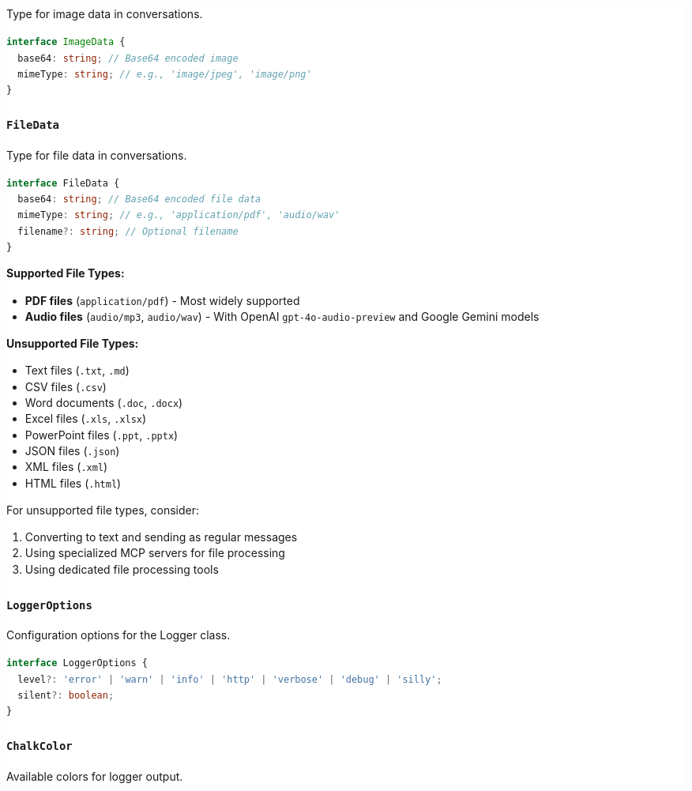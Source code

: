 Type for image data in conversations.

```typescript
interface ImageData {
  base64: string; // Base64 encoded image
  mimeType: string; // e.g., 'image/jpeg', 'image/png'
}
```

### `FileData`

Type for file data in conversations.

```typescript
interface FileData {
  base64: string; // Base64 encoded file data
  mimeType: string; // e.g., 'application/pdf', 'audio/wav'
  filename?: string; // Optional filename
}
```

**Supported File Types:**
- **PDF files** (`application/pdf`) - Most widely supported
- **Audio files** (`audio/mp3`, `audio/wav`) - With OpenAI `gpt-4o-audio-preview` and Google Gemini models

**Unsupported File Types:**
- Text files (`.txt`, `.md`)
- CSV files (`.csv`)
- Word documents (`.doc`, `.docx`)
- Excel files (`.xls`, `.xlsx`)
- PowerPoint files (`.ppt`, `.pptx`)
- JSON files (`.json`)
- XML files (`.xml`)
- HTML files (`.html`)

For unsupported file types, consider:
1. Converting to text and sending as regular messages
2. Using specialized MCP servers for file processing
3. Using dedicated file processing tools

### `LoggerOptions`

Configuration options for the Logger class.

```typescript
interface LoggerOptions {
  level?: 'error' | 'warn' | 'info' | 'http' | 'verbose' | 'debug' | 'silly';
  silent?: boolean;
}
```

### `ChalkColor`

Available colors for logger output.

